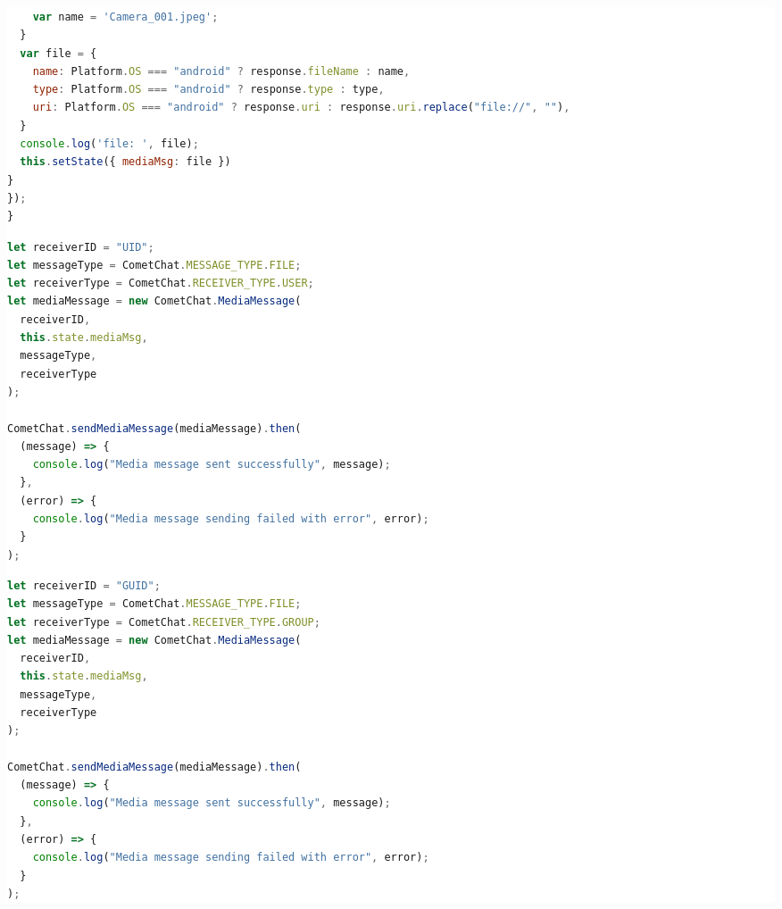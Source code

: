 ```javascript
    var name = 'Camera_001.jpeg';
  }
  var file = {
    name: Platform.OS === "android" ? response.fileName : name,
    type: Platform.OS === "android" ? response.type : type,
    uri: Platform.OS === "android" ? response.uri : response.uri.replace("file://", ""),
  }
  console.log('file: ', file);
  this.setState({ mediaMsg: file })
}
});
}
```

</TabItem>
</Tabs>

<Tabs>
<TabItem value="User" label="User">

```javascript
let receiverID = "UID";
let messageType = CometChat.MESSAGE_TYPE.FILE;
let receiverType = CometChat.RECEIVER_TYPE.USER;
let mediaMessage = new CometChat.MediaMessage(
  receiverID,
  this.state.mediaMsg,
  messageType,
  receiverType
);

CometChat.sendMediaMessage(mediaMessage).then(
  (message) => {
    console.log("Media message sent successfully", message);
  },
  (error) => {
    console.log("Media message sending failed with error", error);
  }
);
```

</TabItem>
<TabItem value="Group" label="Group">

```javascript
let receiverID = "GUID";
let messageType = CometChat.MESSAGE_TYPE.FILE;
let receiverType = CometChat.RECEIVER_TYPE.GROUP;
let mediaMessage = new CometChat.MediaMessage(
  receiverID,
  this.state.mediaMsg,
  messageType,
  receiverType
);

CometChat.sendMediaMessage(mediaMessage).then(
  (message) => {
    console.log("Media message sent successfully", message);
  },
  (error) => {
    console.log("Media message sending failed with error", error);
  }
);
```
